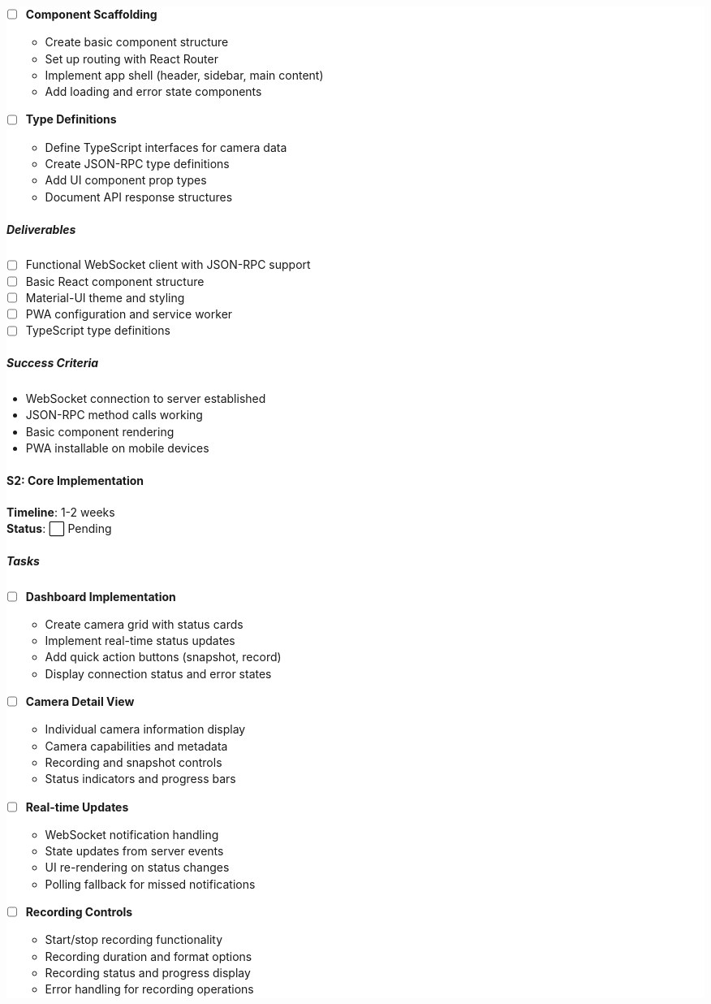 - [ ] **Component Scaffolding**
  - Create basic component structure
  - Set up routing with React Router
  - Implement app shell (header, sidebar, main content)
  - Add loading and error state components

- [ ] **Type Definitions**
  - Define TypeScript interfaces for camera data
  - Create JSON-RPC type definitions
  - Add UI component prop types
  - Document API response structures

##### **Deliverables**
- [ ] Functional WebSocket client with JSON-RPC support
- [ ] Basic React component structure
- [ ] Material-UI theme and styling
- [ ] PWA configuration and service worker
- [ ] TypeScript type definitions

##### **Success Criteria**
- WebSocket connection to server established
- JSON-RPC method calls working
- Basic component rendering
- PWA installable on mobile devices

#### **S2: Core Implementation**
**Timeline**: 1-2 weeks  
**Status**: ⬜ Pending

##### **Tasks**
- [ ] **Dashboard Implementation**
  - Create camera grid with status cards
  - Implement real-time status updates
  - Add quick action buttons (snapshot, record)
  - Display connection status and error states

- [ ] **Camera Detail View**
  - Individual camera information display
  - Camera capabilities and metadata
  - Recording and snapshot controls
  - Status indicators and progress bars

- [ ] **Real-time Updates**
  - WebSocket notification handling
  - State updates from server events
  - UI re-rendering on status changes
  - Polling fallback for missed notifications

- [ ] **Recording Controls**
  - Start/stop recording functionality
  - Recording duration and format options
  - Recording status and progress display
  - Error handling for recording operations
